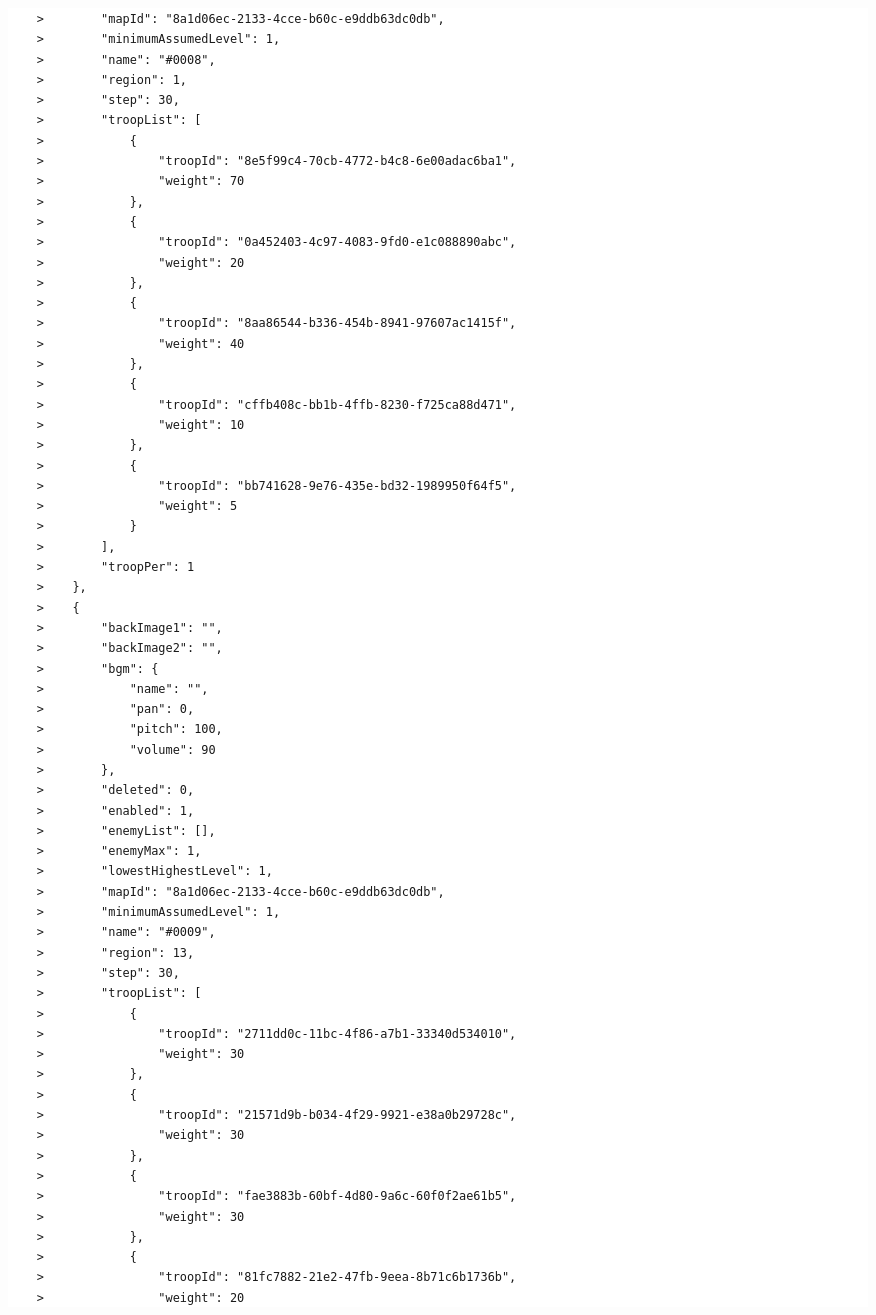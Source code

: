         >        "mapId": "8a1d06ec-2133-4cce-b60c-e9ddb63dc0db",
        >        "minimumAssumedLevel": 1,
        >        "name": "#0008",
        >        "region": 1,
        >        "step": 30,
        >        "troopList": [
        >            {
        >                "troopId": "8e5f99c4-70cb-4772-b4c8-6e00adac6ba1",
        >                "weight": 70
        >            },
        >            {
        >                "troopId": "0a452403-4c97-4083-9fd0-e1c088890abc",
        >                "weight": 20
        >            },
        >            {
        >                "troopId": "8aa86544-b336-454b-8941-97607ac1415f",
        >                "weight": 40
        >            },
        >            {
        >                "troopId": "cffb408c-bb1b-4ffb-8230-f725ca88d471",
        >                "weight": 10
        >            },
        >            {
        >                "troopId": "bb741628-9e76-435e-bd32-1989950f64f5",
        >                "weight": 5
        >            }
        >        ],
        >        "troopPer": 1
        >    },
        >    {
        >        "backImage1": "",
        >        "backImage2": "",
        >        "bgm": {
        >            "name": "",
        >            "pan": 0,
        >            "pitch": 100,
        >            "volume": 90
        >        },
        >        "deleted": 0,
        >        "enabled": 1,
        >        "enemyList": [],
        >        "enemyMax": 1,
        >        "lowestHighestLevel": 1,
        >        "mapId": "8a1d06ec-2133-4cce-b60c-e9ddb63dc0db",
        >        "minimumAssumedLevel": 1,
        >        "name": "#0009",
        >        "region": 13,
        >        "step": 30,
        >        "troopList": [
        >            {
        >                "troopId": "2711dd0c-11bc-4f86-a7b1-33340d534010",
        >                "weight": 30
        >            },
        >            {
        >                "troopId": "21571d9b-b034-4f29-9921-e38a0b29728c",
        >                "weight": 30
        >            },
        >            {
        >                "troopId": "fae3883b-60bf-4d80-9a6c-60f0f2ae61b5",
        >                "weight": 30
        >            },
        >            {
        >                "troopId": "81fc7882-21e2-47fb-9eea-8b71c6b1736b",
        >                "weight": 20
